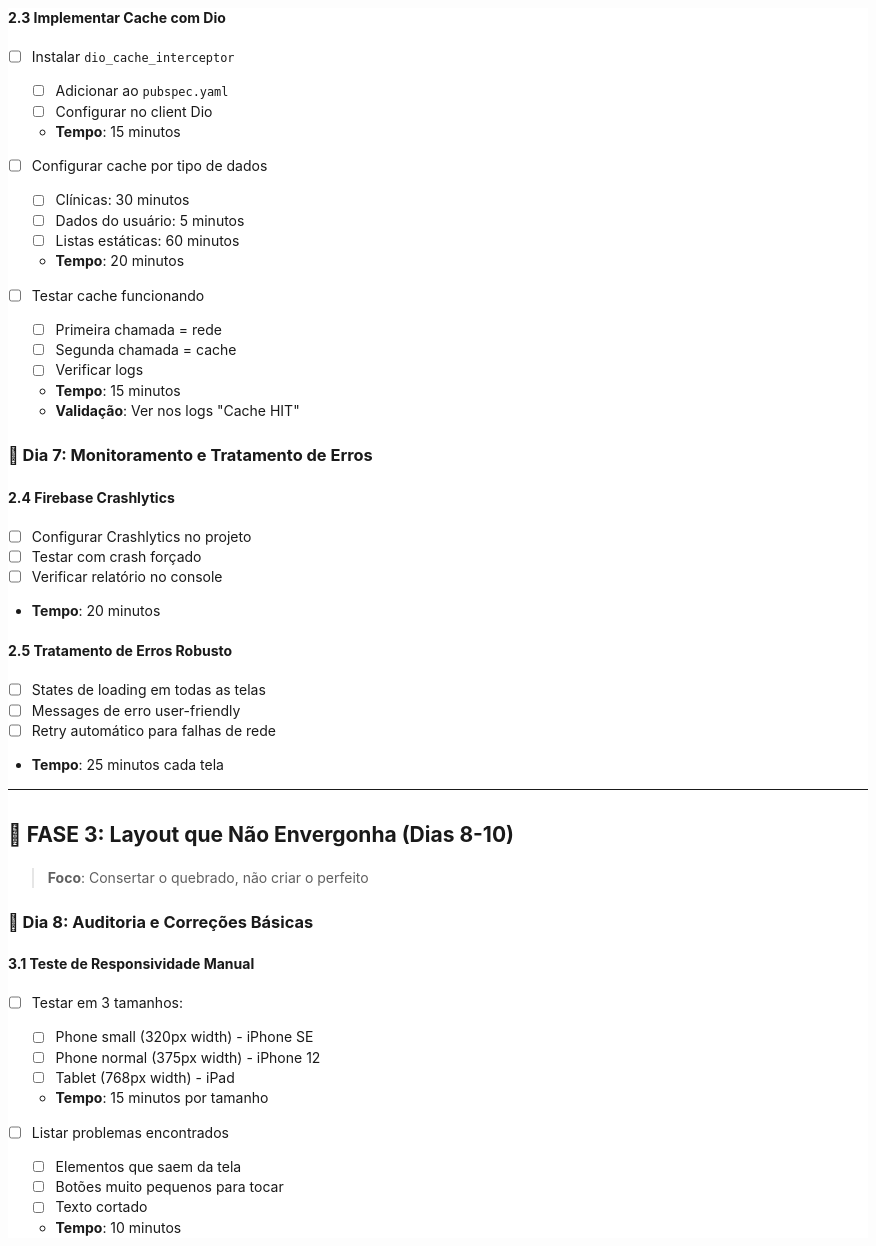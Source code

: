 #### 2.3 Implementar Cache com Dio
- [ ] Instalar `dio_cache_interceptor`
  - [ ] Adicionar ao `pubspec.yaml`
  - [ ] Configurar no client Dio
  - **Tempo**: 15 minutos

- [ ] Configurar cache por tipo de dados
  - [ ] Clínicas: 30 minutos
  - [ ] Dados do usuário: 5 minutos
  - [ ] Listas estáticas: 60 minutos
  - **Tempo**: 20 minutos

- [ ] Testar cache funcionando
  - [ ] Primeira chamada = rede
  - [ ] Segunda chamada = cache
  - [ ] Verificar logs
  - **Tempo**: 15 minutos
  - **Validação**: Ver nos logs "Cache HIT"

### 🔧 Dia 7: Monitoramento e Tratamento de Erros

#### 2.4 Firebase Crashlytics
- [ ] Configurar Crashlytics no projeto
- [ ] Testar com crash forçado
- [ ] Verificar relatório no console
- **Tempo**: 20 minutos

#### 2.5 Tratamento de Erros Robusto
- [ ] States de loading em todas as telas
- [ ] Messages de erro user-friendly
- [ ] Retry automático para falhas de rede
- **Tempo**: 25 minutos cada tela

---

## 🎨 FASE 3: Layout que Não Envergonha (Dias 8-10)
> **Foco**: Consertar o quebrado, não criar o perfeito

### 🔧 Dia 8: Auditoria e Correções Básicas

#### 3.1 Teste de Responsividade Manual
- [ ] Testar em 3 tamanhos:
  - [ ] Phone small (320px width) - iPhone SE
  - [ ] Phone normal (375px width) - iPhone 12
  - [ ] Tablet (768px width) - iPad
  - **Tempo**: 15 minutos por tamanho

- [ ] Listar problemas encontrados
  - [ ] Elementos que saem da tela
  - [ ] Botões muito pequenos para tocar
  - [ ] Texto cortado
  - **Tempo**: 10 minutos
